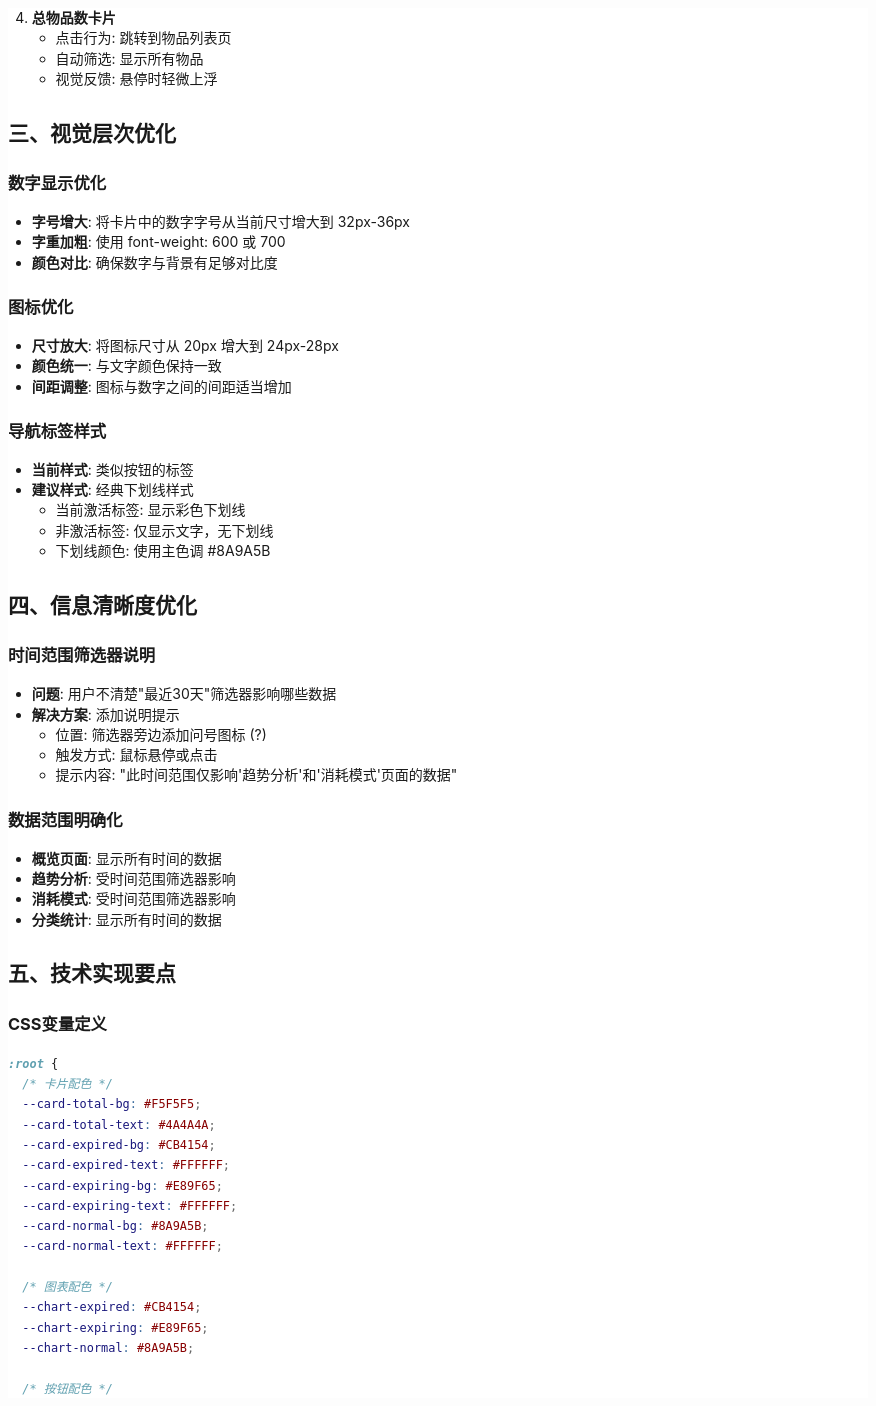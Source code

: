 4. **总物品数卡片**
   - 点击行为: 跳转到物品列表页
   - 自动筛选: 显示所有物品
   - 视觉反馈: 悬停时轻微上浮

## 三、视觉层次优化

### 数字显示优化
- **字号增大**: 将卡片中的数字字号从当前尺寸增大到 32px-36px
- **字重加粗**: 使用 font-weight: 600 或 700
- **颜色对比**: 确保数字与背景有足够对比度

### 图标优化
- **尺寸放大**: 将图标尺寸从 20px 增大到 24px-28px
- **颜色统一**: 与文字颜色保持一致
- **间距调整**: 图标与数字之间的间距适当增加

### 导航标签样式
- **当前样式**: 类似按钮的标签
- **建议样式**: 经典下划线样式
  - 当前激活标签: 显示彩色下划线
  - 非激活标签: 仅显示文字，无下划线
  - 下划线颜色: 使用主色调 #8A9A5B

## 四、信息清晰度优化

### 时间范围筛选器说明
- **问题**: 用户不清楚"最近30天"筛选器影响哪些数据
- **解决方案**: 添加说明提示
  - 位置: 筛选器旁边添加问号图标 (?)
  - 触发方式: 鼠标悬停或点击
  - 提示内容: "此时间范围仅影响'趋势分析'和'消耗模式'页面的数据"

### 数据范围明确化
- **概览页面**: 显示所有时间的数据
- **趋势分析**: 受时间范围筛选器影响
- **消耗模式**: 受时间范围筛选器影响
- **分类统计**: 显示所有时间的数据

## 五、技术实现要点

### CSS变量定义
```css
:root {
  /* 卡片配色 */
  --card-total-bg: #F5F5F5;
  --card-total-text: #4A4A4A;
  --card-expired-bg: #CB4154;
  --card-expired-text: #FFFFFF;
  --card-expiring-bg: #E89F65;
  --card-expiring-text: #FFFFFF;
  --card-normal-bg: #8A9A5B;
  --card-normal-text: #FFFFFF;
  
  /* 图表配色 */
  --chart-expired: #CB4154;
  --chart-expiring: #E89F65;
  --chart-normal: #8A9A5B;
  
  /* 按钮配色 */
```